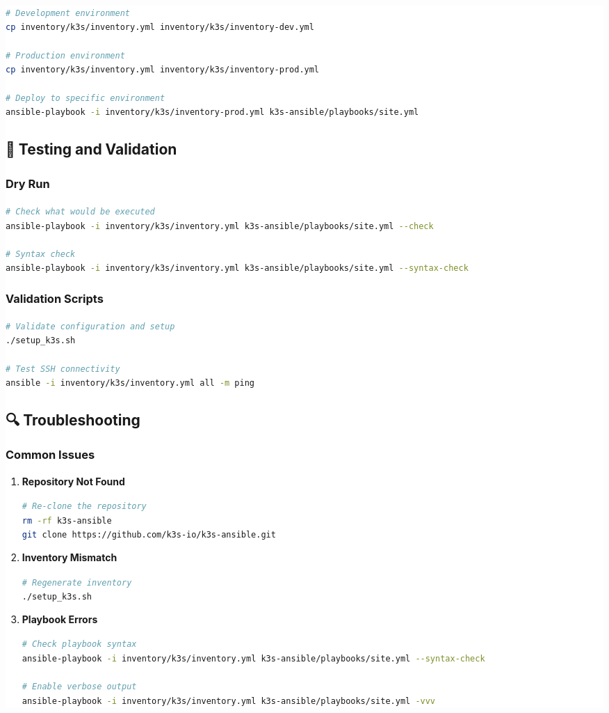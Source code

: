 ```bash
# Development environment
cp inventory/k3s/inventory.yml inventory/k3s/inventory-dev.yml

# Production environment
cp inventory/k3s/inventory.yml inventory/k3s/inventory-prod.yml

# Deploy to specific environment
ansible-playbook -i inventory/k3s/inventory-prod.yml k3s-ansible/playbooks/site.yml
```

## 🧪 **Testing and Validation**

### **Dry Run**

```bash
# Check what would be executed
ansible-playbook -i inventory/k3s/inventory.yml k3s-ansible/playbooks/site.yml --check

# Syntax check
ansible-playbook -i inventory/k3s/inventory.yml k3s-ansible/playbooks/site.yml --syntax-check
```

### **Validation Scripts**

```bash
# Validate configuration and setup
./setup_k3s.sh

# Test SSH connectivity
ansible -i inventory/k3s/inventory.yml all -m ping
```

## 🔍 **Troubleshooting**

### **Common Issues**

1. **Repository Not Found**
   ```bash
   # Re-clone the repository
   rm -rf k3s-ansible
   git clone https://github.com/k3s-io/k3s-ansible.git
   ```

2. **Inventory Mismatch**
   ```bash
   # Regenerate inventory
   ./setup_k3s.sh
   ```

3. **Playbook Errors**
   ```bash
   # Check playbook syntax
   ansible-playbook -i inventory/k3s/inventory.yml k3s-ansible/playbooks/site.yml --syntax-check
   
   # Enable verbose output
   ansible-playbook -i inventory/k3s/inventory.yml k3s-ansible/playbooks/site.yml -vvv
   ```

